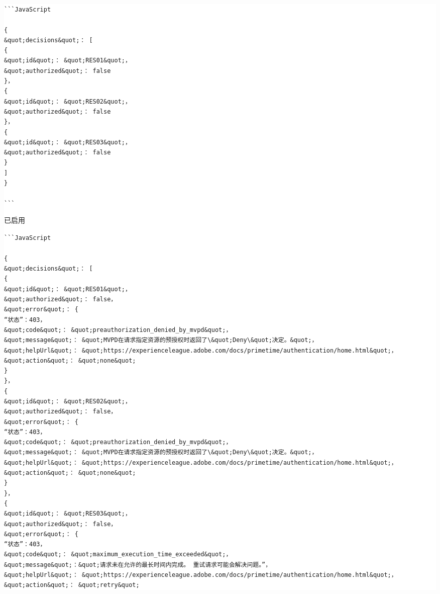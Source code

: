    ```JavaScript
    
    {
    &quot;decisions&quot;： [
    {
    &quot;id&quot;： &quot;RES01&quot;，
    &quot;authorized&quot;： false
    }，
    {
    &quot;id&quot;： &quot;RES02&quot;，
    &quot;authorized&quot;： false
    }，
    {
    &quot;id&quot;： &quot;RES03&quot;，
    &quot;authorized&quot;： false
    }
    ]
    }
    
    ```

</td>
  </tr>

<tr>
    <td>已启用</td>
    <td>

    ```JavaScript
    
    {
    &quot;decisions&quot;： [
    {
    &quot;id&quot;： &quot;RES01&quot;，
    &quot;authorized&quot;： false，
    &quot;error&quot;： {
    “状态”：403，
    &quot;code&quot;： &quot;preauthorization_denied_by_mvpd&quot;，
    &quot;message&quot;： &quot;MVPD在请求指定资源的预授权时返回了\&quot;Deny\&quot;决定。&quot;，
    &quot;helpUrl&quot;： &quot;https://experienceleague.adobe.com/docs/primetime/authentication/home.html&quot;，
    &quot;action&quot;： &quot;none&quot;
    }
    }，
    {
    &quot;id&quot;： &quot;RES02&quot;，
    &quot;authorized&quot;： false，
    &quot;error&quot;： {
    “状态”：403，
    &quot;code&quot;： &quot;preauthorization_denied_by_mvpd&quot;，
    &quot;message&quot;： &quot;MVPD在请求指定资源的预授权时返回了\&quot;Deny\&quot;决定。&quot;，
    &quot;helpUrl&quot;： &quot;https://experienceleague.adobe.com/docs/primetime/authentication/home.html&quot;，
    &quot;action&quot;： &quot;none&quot;
    }
    }，
    {
    &quot;id&quot;： &quot;RES03&quot;，
    &quot;authorized&quot;： false，
    &quot;error&quot;： {
    “状态”：403，
    &quot;code&quot;： &quot;maximum_execution_time_exceeded&quot;，
    &quot;message&quot;：&quot;请求未在允许的最长时间内完成。 重试请求可能会解决问题。”，
    &quot;helpUrl&quot;： &quot;https://experienceleague.adobe.com/docs/primetime/authentication/home.html&quot;，
    &quot;action&quot;： &quot;retry&quot;